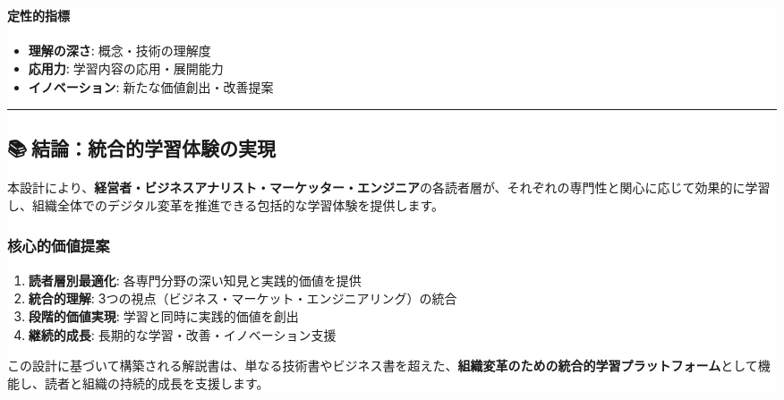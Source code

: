 #### **定性的指標**
- **理解の深さ**: 概念・技術の理解度
- **応用力**: 学習内容の応用・展開能力
- **イノベーション**: 新たな価値創出・改善提案

---

## 📚 結論：統合的学習体験の実現

本設計により、**経営者・ビジネスアナリスト・マーケッター・エンジニア**の各読者層が、それぞれの専門性と関心に応じて効果的に学習し、組織全体でのデジタル変革を推進できる包括的な学習体験を提供します。

### 核心的価値提案

1. **読者層別最適化**: 各専門分野の深い知見と実践的価値を提供
2. **統合的理解**: 3つの視点（ビジネス・マーケット・エンジニアリング）の統合
3. **段階的価値実現**: 学習と同時に実践的価値を創出
4. **継続的成長**: 長期的な学習・改善・イノベーション支援

この設計に基づいて構築される解説書は、単なる技術書やビジネス書を超えた、**組織変革のための統合的学習プラットフォーム**として機能し、読者と組織の持続的成長を支援します。

